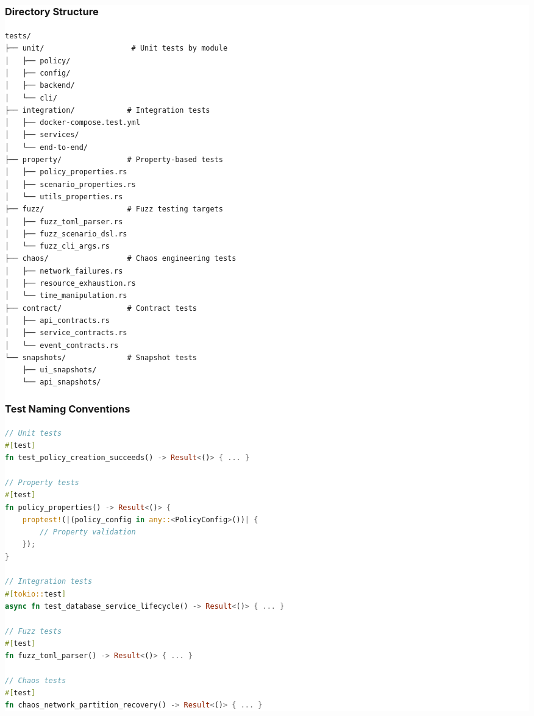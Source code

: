 ### **Directory Structure**
```
tests/
├── unit/                    # Unit tests by module
│   ├── policy/
│   ├── config/
│   ├── backend/
│   └── cli/
├── integration/            # Integration tests
│   ├── docker-compose.test.yml
│   ├── services/
│   └── end-to-end/
├── property/               # Property-based tests
│   ├── policy_properties.rs
│   ├── scenario_properties.rs
│   └── utils_properties.rs
├── fuzz/                   # Fuzz testing targets
│   ├── fuzz_toml_parser.rs
│   ├── fuzz_scenario_dsl.rs
│   └── fuzz_cli_args.rs
├── chaos/                  # Chaos engineering tests
│   ├── network_failures.rs
│   ├── resource_exhaustion.rs
│   └── time_manipulation.rs
├── contract/               # Contract tests
│   ├── api_contracts.rs
│   ├── service_contracts.rs
│   └── event_contracts.rs
└── snapshots/              # Snapshot tests
    ├── ui_snapshots/
    └── api_snapshots/
```

### **Test Naming Conventions**
```rust
// Unit tests
#[test]
fn test_policy_creation_succeeds() -> Result<()> { ... }

// Property tests
#[test]
fn policy_properties() -> Result<()> {
    proptest!(|(policy_config in any::<PolicyConfig>())| {
        // Property validation
    });
}

// Integration tests
#[tokio::test]
async fn test_database_service_lifecycle() -> Result<()> { ... }

// Fuzz tests
#[test]
fn fuzz_toml_parser() -> Result<()> { ... }

// Chaos tests
#[test]
fn chaos_network_partition_recovery() -> Result<()> { ... }
```
